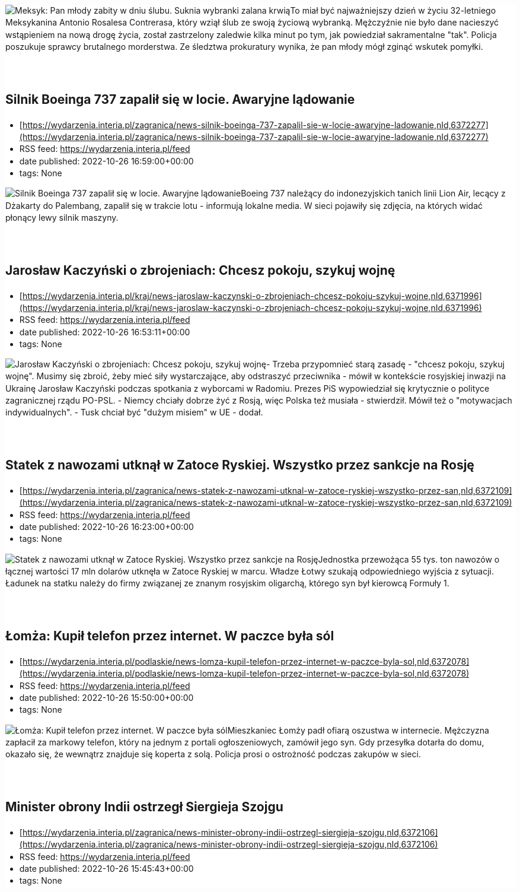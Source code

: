 <p><a href="https://wydarzenia.interia.pl/zagranica/news-meksyk-pan-mlody-zabity-w-dniu-slubu-suknia-wybranki-zalana-,nId,6372296"><img align="left" alt="Meksyk: Pan młody zabity w dniu ślubu. Suknia wybranki zalana krwią" src="https://i.iplsc.com/meksyk-pan-mlody-zabity-w-dniu-slubu-suknia-wybranki-zalana/000G99CNI9R2YQU2-C321.jpg" /></a>To miał być najważniejszy dzień w życiu 32-letniego Meksykanina Antonio Rosalesa Contrerasa, który wziął ślub ze swoją życiową wybranką. Mężczyźnie nie było dane nacieszyć wstąpieniem na nową drogę życia, został zastrzelony zaledwie kilka minut po tym, jak powiedział sakramentalne &quot;tak&quot;. Policja poszukuje sprawcy brutalnego morderstwa. Ze śledztwa prokuratury wynika, że pan młody mógł zginąć wskutek pomyłki.</p><br clear="all" />

## Silnik Boeinga 737 zapalił się w locie. Awaryjne lądowanie
 - [https://wydarzenia.interia.pl/zagranica/news-silnik-boeinga-737-zapalil-sie-w-locie-awaryjne-ladowanie,nId,6372277](https://wydarzenia.interia.pl/zagranica/news-silnik-boeinga-737-zapalil-sie-w-locie-awaryjne-ladowanie,nId,6372277)
 - RSS feed: https://wydarzenia.interia.pl/feed
 - date published: 2022-10-26 16:59:00+00:00
 - tags: None

<p><a href="https://wydarzenia.interia.pl/zagranica/news-silnik-boeinga-737-zapalil-sie-w-locie-awaryjne-ladowanie,nId,6372277"><img align="left" alt="Silnik Boeinga 737 zapalił się w locie. Awaryjne lądowanie" src="https://i.iplsc.com/silnik-boeinga-737-zapalil-sie-w-locie-awaryjne-ladowanie/000G999V7BYVK8GK-C321.jpg" /></a>Boeing 737 należący do indonezyjskich tanich linii Lion Air, lecący z Dżakarty do Palembang, zapalił się w trakcie lotu - informują lokalne media. W sieci pojawiły się zdjęcia, na których widać płonący lewy silnik maszyny.</p><br clear="all" />

## Jarosław Kaczyński o zbrojeniach: Chcesz pokoju, szykuj wojnę
 - [https://wydarzenia.interia.pl/kraj/news-jaroslaw-kaczynski-o-zbrojeniach-chcesz-pokoju-szykuj-wojne,nId,6371996](https://wydarzenia.interia.pl/kraj/news-jaroslaw-kaczynski-o-zbrojeniach-chcesz-pokoju-szykuj-wojne,nId,6371996)
 - RSS feed: https://wydarzenia.interia.pl/feed
 - date published: 2022-10-26 16:53:11+00:00
 - tags: None

<p><a href="https://wydarzenia.interia.pl/kraj/news-jaroslaw-kaczynski-o-zbrojeniach-chcesz-pokoju-szykuj-wojne,nId,6371996"><img align="left" alt="Jarosław Kaczyński o zbrojeniach: Chcesz pokoju, szykuj wojnę" src="https://i.iplsc.com/jaroslaw-kaczynski-o-zbrojeniach-chcesz-pokoju-szykuj-wojne/000G996PFBBM62QI-C321.jpg" /></a>- Trzeba przypomnieć starą zasadę - &quot;chcesz pokoju, szykuj wojnę&quot;. Musimy się zbroić, żeby mieć siły wystarczające, aby odstraszyć przeciwnika - mówił w kontekście rosyjskiej inwazji na Ukrainę Jarosław Kaczyński podczas spotkania z wyborcami w Radomiu. Prezes PiS wypowiedział się krytycznie o polityce zagranicznej rządu PO-PSL. - Niemcy chciały dobrze żyć z Rosją, więc Polska też musiała - stwierdził. Mówił też o &quot;motywacjach indywidualnych&quot;. - Tusk chciał być &quot;dużym misiem&quot; w UE - dodał. </p><br clear="all" />

## Statek z nawozami utknął w Zatoce Ryskiej. Wszystko przez sankcje na Rosję
 - [https://wydarzenia.interia.pl/zagranica/news-statek-z-nawozami-utknal-w-zatoce-ryskiej-wszystko-przez-san,nId,6372109](https://wydarzenia.interia.pl/zagranica/news-statek-z-nawozami-utknal-w-zatoce-ryskiej-wszystko-przez-san,nId,6372109)
 - RSS feed: https://wydarzenia.interia.pl/feed
 - date published: 2022-10-26 16:23:00+00:00
 - tags: None

<p><a href="https://wydarzenia.interia.pl/zagranica/news-statek-z-nawozami-utknal-w-zatoce-ryskiej-wszystko-przez-san,nId,6372109"><img align="left" alt="Statek z nawozami utknął w Zatoce Ryskiej. Wszystko przez sankcje na Rosję" src="https://i.iplsc.com/statek-z-nawozami-utknal-w-zatoce-ryskiej-wszystko-przez-san/000G991UJC2ABPM2-C321.jpg" /></a>Jednostka przewożąca 55 tys. ton nawozów o łącznej wartości 17 mln dolarów utknęła w Zatoce Ryskiej w marcu. Władze Łotwy szukają odpowiedniego wyjścia z sytuacji. Ładunek na statku należy do firmy związanej ze znanym rosyjskim oligarchą, którego syn był kierowcą Formuły 1. </p><br clear="all" />

## Łomża: Kupił telefon przez internet. W paczce była sól
 - [https://wydarzenia.interia.pl/podlaskie/news-lomza-kupil-telefon-przez-internet-w-paczce-byla-sol,nId,6372078](https://wydarzenia.interia.pl/podlaskie/news-lomza-kupil-telefon-przez-internet-w-paczce-byla-sol,nId,6372078)
 - RSS feed: https://wydarzenia.interia.pl/feed
 - date published: 2022-10-26 15:50:00+00:00
 - tags: None

<p><a href="https://wydarzenia.interia.pl/podlaskie/news-lomza-kupil-telefon-przez-internet-w-paczce-byla-sol,nId,6372078"><img align="left" alt="Łomża: Kupił telefon przez internet. W paczce była sól" src="https://i.iplsc.com/lomza-kupil-telefon-przez-internet-w-paczce-byla-sol/000G98PUCVC4LL77-C321.jpg" /></a>Mieszkaniec Łomży padł ofiarą oszustwa w internecie. Mężczyzna zapłacił za markowy telefon, który na jednym z portali ogłoszeniowych, zamówił jego syn. Gdy przesyłka dotarła do domu, okazało się, że wewnątrz znajduje się koperta z solą. Policja prosi o ostrożność podczas zakupów w sieci. </p><br clear="all" />

## Minister obrony Indii ostrzegł Siergieja Szojgu
 - [https://wydarzenia.interia.pl/zagranica/news-minister-obrony-indii-ostrzegl-siergieja-szojgu,nId,6372106](https://wydarzenia.interia.pl/zagranica/news-minister-obrony-indii-ostrzegl-siergieja-szojgu,nId,6372106)
 - RSS feed: https://wydarzenia.interia.pl/feed
 - date published: 2022-10-26 15:45:43+00:00
 - tags: None
